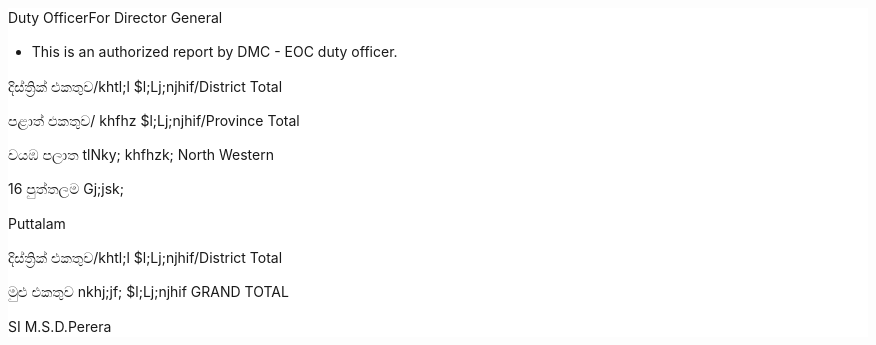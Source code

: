 Duty OfficerFor Director General

* This is an authorized report by DMC - EOC duty officer.

දිස්ත්‍රික් එකතුව/khtl;l $l;Lj;njhif/District Total

පළාත් ඵකතුව/ khfhz $l;Lj;njhif/Province Total

වයඹ පලාත tlNky; khfhzk; North Western

16 පුත්තලම Gj;jsk;

Puttalam

දිස්ත්‍රික් එකතුව/khtl;l $l;Lj;njhif/District Total

මුළු එකතුව nkhj;jf; $l;Lj;njhif GRAND TOTAL

SI M.S.D.Perera